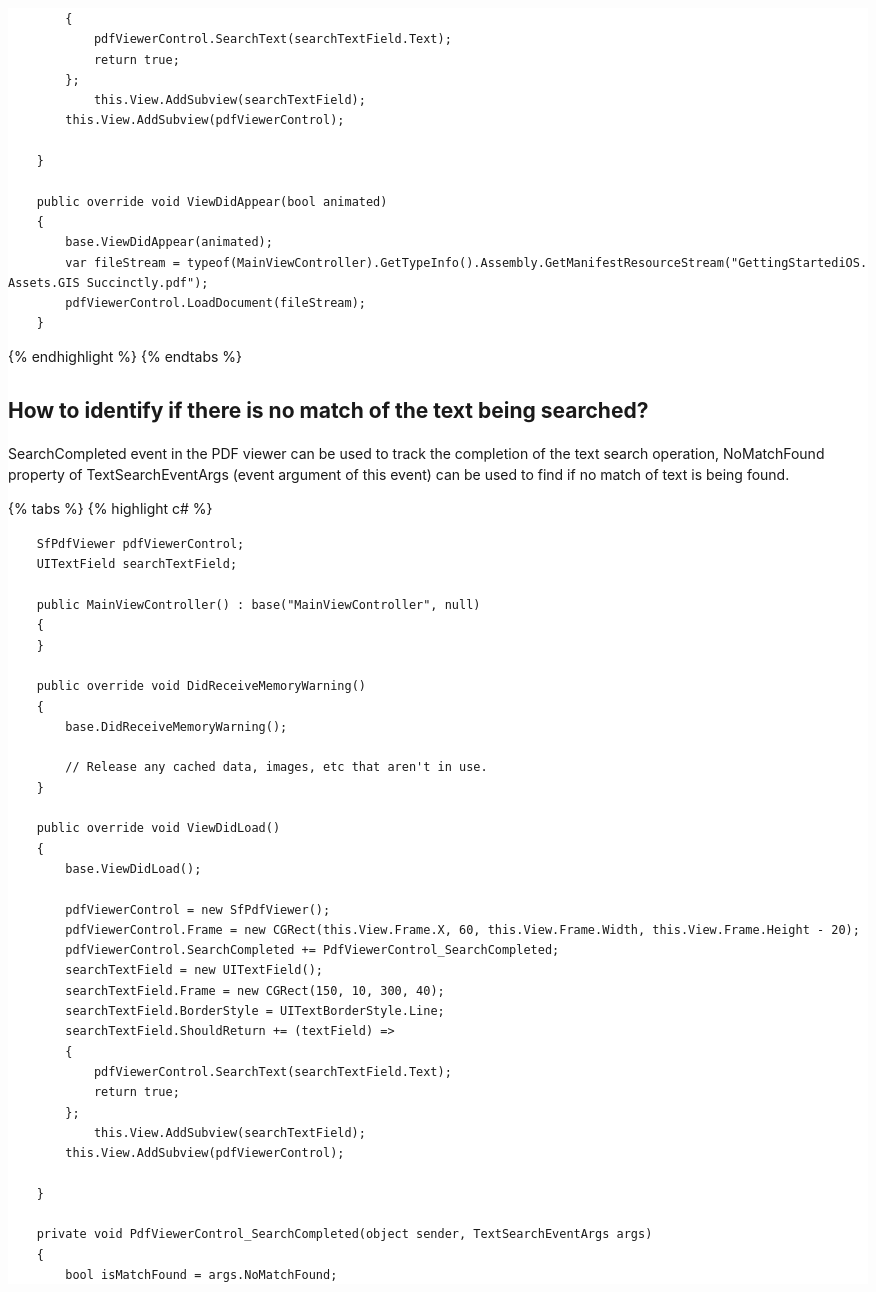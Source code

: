             {
                pdfViewerControl.SearchText(searchTextField.Text);
                return true;
            };
                this.View.AddSubview(searchTextField);
            this.View.AddSubview(pdfViewerControl);

        }

        public override void ViewDidAppear(bool animated)
        {
            base.ViewDidAppear(animated);
            var fileStream = typeof(MainViewController).GetTypeInfo().Assembly.GetManifestResourceStream("GettingStartediOS.Assets.GIS Succinctly.pdf");
            pdfViewerControl.LoadDocument(fileStream);
        }

{% endhighlight %}
{% endtabs %}


## How to identify if there is no match of the text being searched?

SearchCompleted event in the PDF viewer can be used to track the completion of the text search operation, NoMatchFound property of TextSearchEventArgs (event argument of this event) can be used to find if no match of text is being found.

{% tabs %}
{% highlight c# %}

		SfPdfViewer pdfViewerControl;
        UITextField searchTextField;
       
        public MainViewController() : base("MainViewController", null)
        {
        }

        public override void DidReceiveMemoryWarning()
        {
            base.DidReceiveMemoryWarning();

            // Release any cached data, images, etc that aren't in use.
        }

        public override void ViewDidLoad()
        {
            base.ViewDidLoad();

            pdfViewerControl = new SfPdfViewer();
            pdfViewerControl.Frame = new CGRect(this.View.Frame.X, 60, this.View.Frame.Width, this.View.Frame.Height - 20);
            pdfViewerControl.SearchCompleted += PdfViewerControl_SearchCompleted;
            searchTextField = new UITextField();
            searchTextField.Frame = new CGRect(150, 10, 300, 40);
            searchTextField.BorderStyle = UITextBorderStyle.Line;
            searchTextField.ShouldReturn += (textField) =>
            {
                pdfViewerControl.SearchText(searchTextField.Text);
                return true;
            };
                this.View.AddSubview(searchTextField);
            this.View.AddSubview(pdfViewerControl);

        }

        private void PdfViewerControl_SearchCompleted(object sender, TextSearchEventArgs args)
        {
            bool isMatchFound = args.NoMatchFound;
